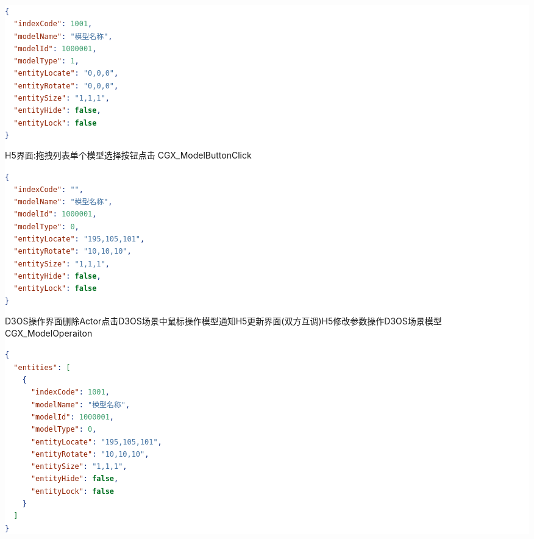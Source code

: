 ```json
{
  "indexCode": 1001,
  "modelName": "模型名称",
  "modelId": 1000001,
  "modelType": 1,
  "entityLocate": "0,0,0",
  "entityRotate": "0,0,0",
  "entitySize": "1,1,1",
  "entityHide": false,
  "entityLock": false
}
```

</td></tr>

<tr><td>H5界面:拖拽列表单个模型选择按钮点击</td>
<td>CGX_ModelButtonClick</td>
<td>

```json
{
  "indexCode": "",
  "modelName": "模型名称",
  "modelId": 1000001,
  "modelType": 0,
  "entityLocate": "195,105,101",
  "entityRotate": "10,10,10",
  "entitySize": "1,1,1",
  "entityHide": false,
  "entityLock": false
}
```

</td></tr>

<tr><td> D3OS操作界面删除Actor点击D3OS场景中鼠标操作模型通知H5更新界面(双方互调)H5修改参数操作D3OS场景模型</td>
<td>CGX_ModelOperaiton</td>
<td>

```json
{
  "entities": [
    {
      "indexCode": 1001,
      "modelName": "模型名称",
      "modelId": 1000001,
      "modelType": 0,
      "entityLocate": "195,105,101",
      "entityRotate": "10,10,10",
      "entitySize": "1,1,1",
      "entityHide": false,
      "entityLock": false
    }
  ]
}
```
